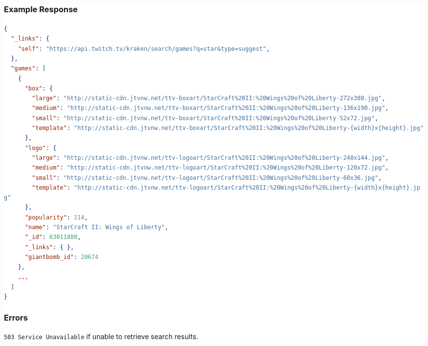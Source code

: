 ### Example Response

```json
{
  "_links": {
    "self": "https://api.twitch.tv/kraken/search/games?q=star&type=suggest",
  },
  "games": [
    {
      "box": {
        "large": "http://static-cdn.jtvnw.net/ttv-boxart/StarCraft%20II:%20Wings%20of%20Liberty-272x380.jpg",
        "medium": "http://static-cdn.jtvnw.net/ttv-boxart/StarCraft%20II:%20Wings%20of%20Liberty-136x190.jpg",
        "small": "http://static-cdn.jtvnw.net/ttv-boxart/StarCraft%20II:%20Wings%20of%20Liberty-52x72.jpg",
        "template": "http://static-cdn.jtvnw.net/ttv-boxart/StarCraft%20II:%20Wings%20of%20Liberty-{width}x{height}.jpg"
      },
      "logo": {
        "large": "http://static-cdn.jtvnw.net/ttv-logoart/StarCraft%20II:%20Wings%20of%20Liberty-240x144.jpg",
        "medium": "http://static-cdn.jtvnw.net/ttv-logoart/StarCraft%20II:%20Wings%20of%20Liberty-120x72.jpg",
        "small": "http://static-cdn.jtvnw.net/ttv-logoart/StarCraft%20II:%20Wings%20of%20Liberty-60x36.jpg",
        "template": "http://static-cdn.jtvnw.net/ttv-logoart/StarCraft%20II:%20Wings%20of%20Liberty-{width}x{height}.jpg"
      },
      "popularity": 114,
      "name": "StarCraft II: Wings of Liberty",
      "_id": 63011880,
      "_links": { },
      "giantbomb_id": 20674          
    },
    ...
  ]
}
```

### Errors

`503 Service Unavailable` if unable to retrieve search results.
